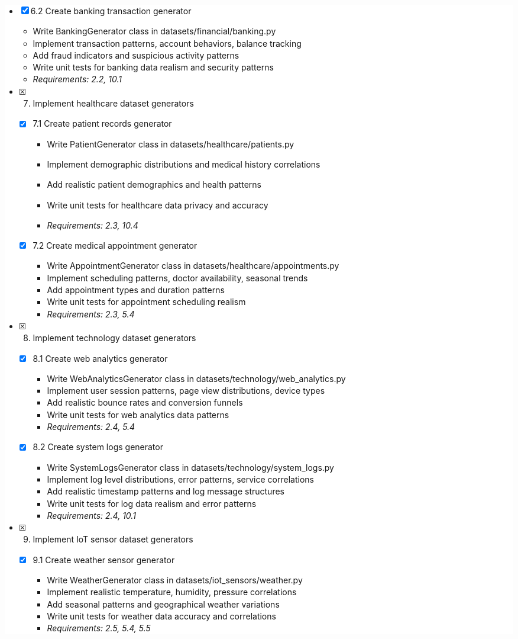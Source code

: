   - [x] 6.2 Create banking transaction generator


    - Write BankingGenerator class in datasets/financial/banking.py
    - Implement transaction patterns, account behaviors, balance tracking
    - Add fraud indicators and suspicious activity patterns
    - Write unit tests for banking data realism and security patterns
    - _Requirements: 2.2, 10.1_

- [x] 7. Implement healthcare dataset generators

  - [x] 7.1 Create patient records generator


    - Write PatientGenerator class in datasets/healthcare/patients.py

    - Implement demographic distributions and medical history correlations
    - Add realistic patient demographics and health patterns
    - Write unit tests for healthcare data privacy and accuracy
    - _Requirements: 2.3, 10.4_

  - [x] 7.2 Create medical appointment generator


    - Write AppointmentGenerator class in datasets/healthcare/appointments.py
    - Implement scheduling patterns, doctor availability, seasonal trends
    - Add appointment types and duration patterns
    - Write unit tests for appointment scheduling realism
    - _Requirements: 2.3, 5.4_

- [x] 8. Implement technology dataset generators

  - [x] 8.1 Create web analytics generator


    - Write WebAnalyticsGenerator class in datasets/technology/web_analytics.py
    - Implement user session patterns, page view distributions, device types
    - Add realistic bounce rates and conversion funnels
    - Write unit tests for web analytics data patterns
    - _Requirements: 2.4, 5.4_

  - [x] 8.2 Create system logs generator

    - Write SystemLogsGenerator class in datasets/technology/system_logs.py
    - Implement log level distributions, error patterns, service correlations
    - Add realistic timestamp patterns and log message structures
    - Write unit tests for log data realism and error patterns
    - _Requirements: 2.4, 10.1_

- [x] 9. Implement IoT sensor dataset generators


  - [x] 9.1 Create weather sensor generator


    - Write WeatherGenerator class in datasets/iot_sensors/weather.py
    - Implement realistic temperature, humidity, pressure correlations
    - Add seasonal patterns and geographical weather variations
    - Write unit tests for weather data accuracy and correlations
    - _Requirements: 2.5, 5.4, 5.5_
